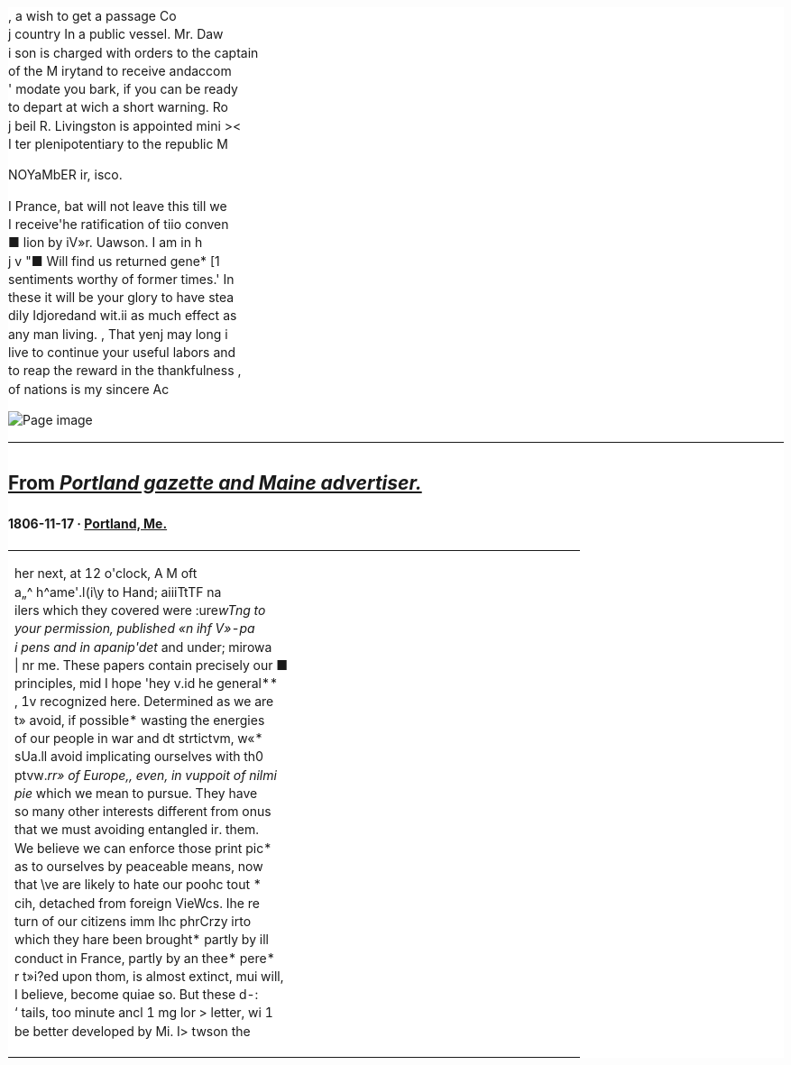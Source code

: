 , a wish to get a passage Co  
j country In a public vessel. Mr. Daw­  
i son is charged with orders to the captain  
of the M irytand to receive andaccom­  
&#x27; modate you bark, if you can be ready  
to depart at wich a short warning. Ro­  
j beil R. Livingston is appointed mini &gt;&lt;  
I ter plenipotentiary to the republic M  
  
NOYaMbER ir, isco.  
  
I Prance, bat will not leave this till we  
I receive&#x27;he ratification of tiio conven­  
■ lion by iV»r. Uawson. I am in h  
j v &quot;■ Will find us returned gene* [1  
sentiments worthy of former times.&#x27; In  
these it will be your glory to have stea­  
dily Idjoredand wit.ii as much effect as  
any man living. , That yenj may long i  
live to continue your useful labors and  
to reap the reward in the thankfulness ,  
of nations is my sincere Ac
</td><td style="width: 50%; max-height: 75%; margin: auto; display: block;">
<img alt="Page image" src="https://tile.loc.gov/image-services/iiif/service:ndnp:dlc:batch_dlc_domestic_ver01:data:sn83045242:print:1806111701:0001/pct:21.475398026078814,10.316593886462883,38.052013543692816,87.85025473071325/!600,600/0/default.jpg"/>
</td>
</tr></table>

---

## [From _Portland gazette and Maine advertiser._](https://www.loc.gov/resource/sn83016082/1806-11-17/ed-1/?sp=3)

#### 1806-11-17 &middot; [Portland, Me.](http://dbpedia.org/resource/Portland%2C_Maine)

<table style="width: 100%;"><tr><td style="width: 50%">

  
her next, at 12 o&#x27;clock, A M oft  
a„^ h^ame&#x27;.l(i\y to Hand; aiiiTtTF na­  
ilers which they covered were :ure*wTng to  
your permission, published «n ihf V»-pa­  
i pens and in apanip&#x27;det* and under; mirowa  
| nr me. These papers contain precisely our ■  
principles, mid I hope &#x27;hey v.id he general**  
, 1v recognized here. Determined as we are  
t» avoid, if possible* wasting the energies  
of our people in war and dt strtictvm, w«*  
sUa.ll avoid implicating ourselves with th0  
ptvw.*rr» of Europe,, even, in vuppoit of nilmi­  
pie* which we mean to pursue. They have  
so many other interests different from onus  
that we must avoiding entangled ir. them.  
We believe we can enforce those print pic*  
as to ourselves by peaceable means, now  
that \ve are likely to hate our poohc tout *  
cih, detached from foreign VieWcs. Ihe re­  
turn of our citizens imm Ihc phrCrzy irto  
which they hare been brought* partly by ill  
conduct in France, partly by an thee* pere*  
r t»i?ed upon thom, is almost extinct, mui will,  
I believe, become quiae so. But these d-:­  
‘ tails, too minute ancl 1 mg lor &gt; letter, wi 1  
be better developed by Mi. I&gt; twson the  